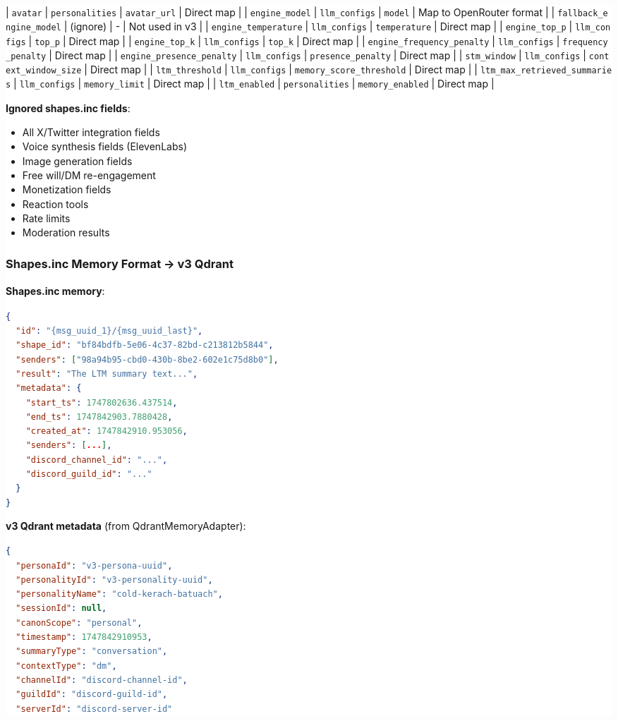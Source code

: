 | `avatar` | `personalities` | `avatar_url` | Direct map |
| `engine_model` | `llm_configs` | `model` | Map to OpenRouter format |
| `fallback_engine_model` | (ignore) | - | Not used in v3 |
| `engine_temperature` | `llm_configs` | `temperature` | Direct map |
| `engine_top_p` | `llm_configs` | `top_p` | Direct map |
| `engine_top_k` | `llm_configs` | `top_k` | Direct map |
| `engine_frequency_penalty` | `llm_configs` | `frequency_penalty` | Direct map |
| `engine_presence_penalty` | `llm_configs` | `presence_penalty` | Direct map |
| `stm_window` | `llm_configs` | `context_window_size` | Direct map |
| `ltm_threshold` | `llm_configs` | `memory_score_threshold` | Direct map |
| `ltm_max_retrieved_summaries` | `llm_configs` | `memory_limit` | Direct map |
| `ltm_enabled` | `personalities` | `memory_enabled` | Direct map |

**Ignored shapes.inc fields**:
- All X/Twitter integration fields
- Voice synthesis fields (ElevenLabs)
- Image generation fields
- Free will/DM re-engagement
- Monetization fields
- Reaction tools
- Rate limits
- Moderation results

### Shapes.inc Memory Format → v3 Qdrant

**Shapes.inc memory**:
```json
{
  "id": "{msg_uuid_1}/{msg_uuid_last}",
  "shape_id": "bf84bdfb-5e06-4c37-82bd-c213812b5844",
  "senders": ["98a94b95-cbd0-430b-8be2-602e1c75d8b0"],
  "result": "The LTM summary text...",
  "metadata": {
    "start_ts": 1747802636.437514,
    "end_ts": 1747842903.7880428,
    "created_at": 1747842910.953056,
    "senders": [...],
    "discord_channel_id": "...",
    "discord_guild_id": "..."
  }
}
```

**v3 Qdrant metadata** (from QdrantMemoryAdapter):
```json
{
  "personaId": "v3-persona-uuid",
  "personalityId": "v3-personality-uuid",
  "personalityName": "cold-kerach-batuach",
  "sessionId": null,
  "canonScope": "personal",
  "timestamp": 1747842910953,
  "summaryType": "conversation",
  "contextType": "dm",
  "channelId": "discord-channel-id",
  "guildId": "discord-guild-id",
  "serverId": "discord-server-id"
```